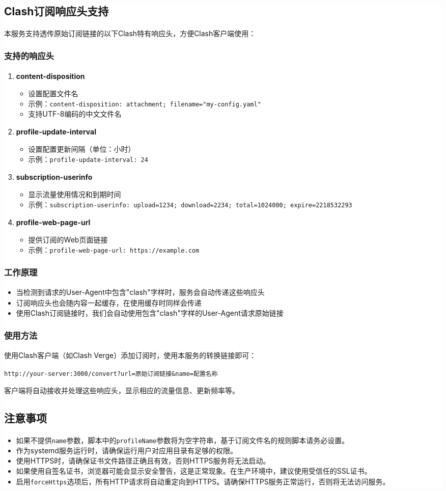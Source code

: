## Clash订阅响应头支持

本服务支持透传原始订阅链接的以下Clash特有响应头，方便Clash客户端使用：

### 支持的响应头

1. **content-disposition**
   - 设置配置文件名
   - 示例：`content-disposition: attachment; filename="my-config.yaml"`
   - 支持UTF-8编码的中文文件名

2. **profile-update-interval**
   - 设置配置更新间隔（单位：小时）
   - 示例：`profile-update-interval: 24`

3. **subscription-userinfo**
   - 显示流量使用情况和到期时间
   - 示例：`subscription-userinfo: upload=1234; download=2234; total=1024000; expire=2218532293`

4. **profile-web-page-url**
   - 提供订阅的Web页面链接
   - 示例：`profile-web-page-url: https://example.com`

### 工作原理

- 当检测到请求的User-Agent中包含"clash"字样时，服务会自动传递这些响应头
- 订阅响应头也会随内容一起缓存，在使用缓存时同样会传递
- 使用Clash订阅链接时，我们会自动使用包含"clash"字样的User-Agent请求原始链接

### 使用方法

使用Clash客户端（如Clash Verge）添加订阅时，使用本服务的转换链接即可：

```
http://your-server:3000/convert?url=原始订阅链接&name=配置名称
```

客户端将自动接收并处理这些响应头，显示相应的流量信息、更新频率等。

## 注意事项

- 如果不提供`name`参数，脚本中的`profileName`参数将为空字符串，基于订阅文件名的规则脚本请务必设置。
- 作为systemd服务运行时，请确保运行用户对应用目录有足够的权限。
- 使用HTTPS时，请确保证书文件路径正确且有效，否则HTTPS服务将无法启动。
- 如果使用自签名证书，浏览器可能会显示安全警告，这是正常现象。在生产环境中，建议使用受信任的SSL证书。
- 启用`forceHttps`选项后，所有HTTP请求将自动重定向到HTTPS。请确保HTTPS服务正常运行，否则将无法访问服务。